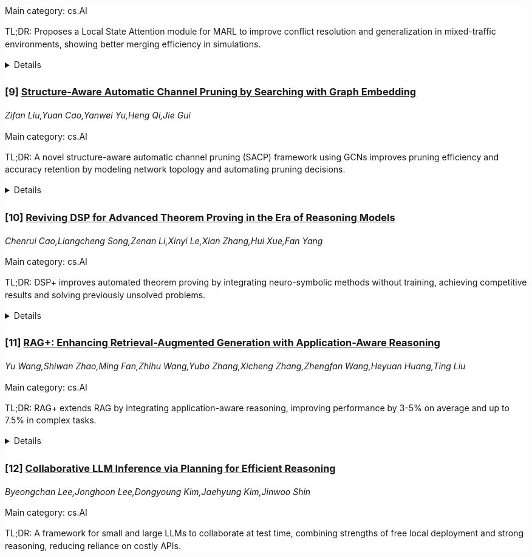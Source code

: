 Main category: cs.AI

TL;DR: Proposes a Local State Attention module for MARL to improve conflict resolution and generalization in mixed-traffic environments, showing better merging efficiency in simulations.


<details><summary>Details</summary></details>


### [9] [Structure-Aware Automatic Channel Pruning by Searching with Graph Embedding](https://arxiv.org/abs/2506.11469)
*Zifan Liu,Yuan Cao,Yanwei Yu,Heng Qi,Jie Gui*

Main category: cs.AI

TL;DR: A novel structure-aware automatic channel pruning (SACP) framework using GCNs improves pruning efficiency and accuracy retention by modeling network topology and automating pruning decisions.


<details><summary>Details</summary></details>


### [10] [Reviving DSP for Advanced Theorem Proving in the Era of Reasoning Models](https://arxiv.org/abs/2506.11487)
*Chenrui Cao,Liangcheng Song,Zenan Li,Xinyi Le,Xian Zhang,Hui Xue,Fan Yang*

Main category: cs.AI

TL;DR: DSP+ improves automated theorem proving by integrating neuro-symbolic methods without training, achieving competitive results and solving previously unsolved problems.


<details><summary>Details</summary></details>


### [11] [RAG+: Enhancing Retrieval-Augmented Generation with Application-Aware Reasoning](https://arxiv.org/abs/2506.11555)
*Yu Wang,Shiwan Zhao,Ming Fan,Zhihu Wang,Yubo Zhang,Xicheng Zhang,Zhengfan Wang,Heyuan Huang,Ting Liu*

Main category: cs.AI

TL;DR: RAG+ extends RAG by integrating application-aware reasoning, improving performance by 3-5% on average and up to 7.5% in complex tasks.


<details><summary>Details</summary></details>


### [12] [Collaborative LLM Inference via Planning for Efficient Reasoning](https://arxiv.org/abs/2506.11578)
*Byeongchan Lee,Jonghoon Lee,Dongyoung Kim,Jaehyung Kim,Jinwoo Shin*

Main category: cs.AI

TL;DR: A framework for small and large LLMs to collaborate at test time, combining strengths of free local deployment and strong reasoning, reducing reliance on costly APIs.

